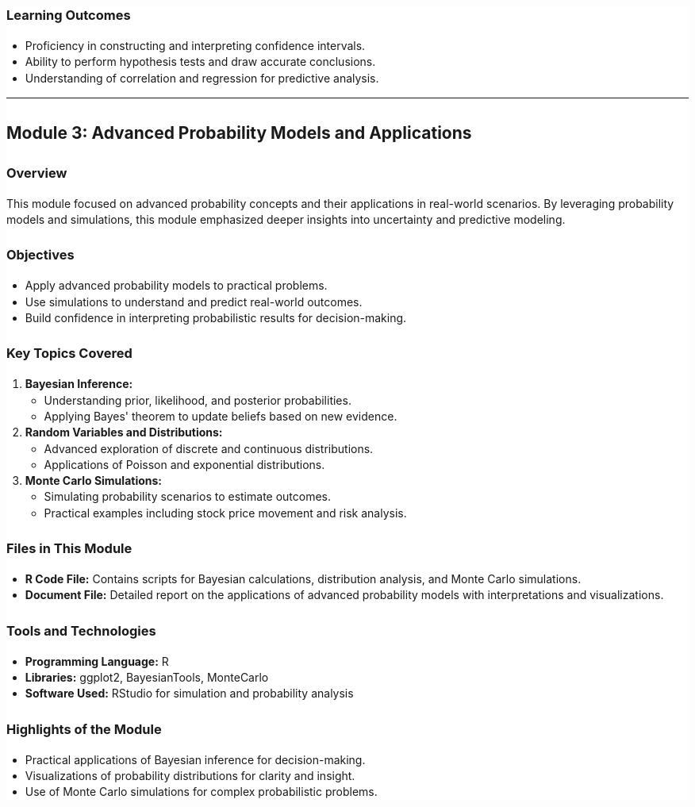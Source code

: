 ### Learning Outcomes

- Proficiency in constructing and interpreting confidence intervals.
- Ability to perform hypothesis tests and draw accurate conclusions.
- Understanding of correlation and regression for predictive analysis.

---

## Module 3: Advanced Probability Models and Applications

### Overview

This module focused on advanced probability concepts and their applications in real-world scenarios. By leveraging probability models and simulations, this module emphasized deeper insights into uncertainty and predictive modeling.

### Objectives

- Apply advanced probability models to practical problems.
- Use simulations to understand and predict real-world outcomes.
- Build confidence in interpreting probabilistic results for decision-making.

### Key Topics Covered

1. **Bayesian Inference:**
   - Understanding prior, likelihood, and posterior probabilities.
   - Applying Bayes' theorem to update beliefs based on new evidence.
2. **Random Variables and Distributions:**
   - Advanced exploration of discrete and continuous distributions.
   - Applications of Poisson and exponential distributions.
3. **Monte Carlo Simulations:**
   - Simulating probability scenarios to estimate outcomes.
   - Practical examples including stock price movement and risk analysis.

### Files in This Module

- **R Code File:** Contains scripts for Bayesian calculations, distribution analysis, and Monte Carlo simulations.
- **Document File:** Detailed report on the applications of advanced probability models with interpretations and visualizations.

### Tools and Technologies

- **Programming Language:** R
- **Libraries:** ggplot2, BayesianTools, MonteCarlo
- **Software Used:** RStudio for simulation and probability analysis

### Highlights of the Module

- Practical applications of Bayesian inference for decision-making.
- Visualizations of probability distributions for clarity and insight.
- Use of Monte Carlo simulations for complex probabilistic problems.
